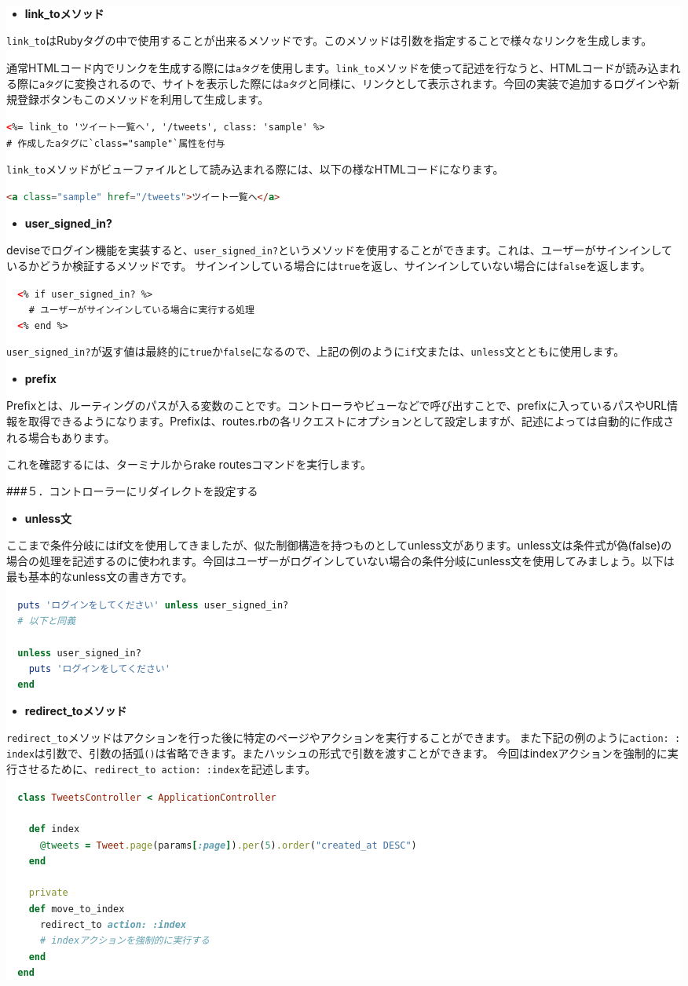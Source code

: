 * **link_toメソッド**

`link_to`はRubyタグの中で使用することが出来るメソッドです。このメソッドは引数を指定することで様々なリンクを生成します。

通常HTMLコード内でリンクを生成する際には`aタグ`を使用します。`link_to`メソッドを使って記述を行なうと、HTMLコードが読み込まれる際に`aタグ`に変換されるので、サイトを表示した際には`aタグ`と同様に、リンクとして表示されます。今回の実装で追加するログインや新規登録ボタンもこのメソッドを利用して生成します。

```html
<%= link_to 'ツイート一覧へ', '/tweets', class: 'sample' %>
# 作成したaタグに`class="sample"`属性を付与
```

`link_to`メソッドがビューファイルとして読み込まれる際には、以下の様なHTMLコードになります。
```html
<a class="sample" href="/tweets">ツイート一覧へ</a>
```

* **user_signed_in?**

deviseでログイン機能を実装すると、`user_signed_in?`というメソッドを使用することができます。これは、ユーザーがサインインしているかどうか検証するメソッドです。
サインインしている場合には`true`を返し、サインインしていない場合には`false`を返します。

```html
  <% if user_signed_in? %>
    # ユーザーがサインインしている場合に実行する処理
  <% end %>
```

`user_signed_in?`が返す値は最終的に`true`か`false`になるので、上記の例のように`if`文または、`unless`文とともに使用します。

* **prefix**

Prefixとは、ルーティングのパスが入る変数のことです。コントローラやビューなどで呼び出すことで、prefixに入っているパスやURL情報を取得できるようになります。Prefixは、routes.rbの各リクエストにオプションとして設定しますが、記述によっては自動的に作成される場合もあります。

これを確認するには、ターミナルからrake routesコマンドを実行します。

###５．コントローラーにリダイレクトを設定する

* **unless文**

ここまで条件分岐にはif文を使用してきましたが、似た制御構造を持つものとしてunless文があります。unless文は条件式が偽(false)の場合の処理を記述するのに使われます。今回はユーザーがログインしていない場合の条件分岐にunless文を使用してみましょう。以下は最も基本的なunless文の書き方です。

```ruby
  puts 'ログインをしてください' unless user_signed_in?
  # 以下と同義

  unless user_signed_in?
    puts 'ログインをしてください'
  end
```

* **redirect_toメソッド**

`redirect_to`メソッドはアクションを行った後に特定のページやアクションを実行することができます。
また下記の例のように`action: :index`は引数で、引数の括弧`()`は省略できます。またハッシュの形式で引数を渡すことができます。
今回はindexアクションを強制的に実行させるために、`redirect_to action: :index`を記述します。

```ruby
  class TweetsController < ApplicationController

    def index
      @tweets = Tweet.page(params[:page]).per(5).order("created_at DESC")
    end

    private
    def move_to_index
      redirect_to action: :index
      # indexアクションを強制的に実行する
    end
  end
```
